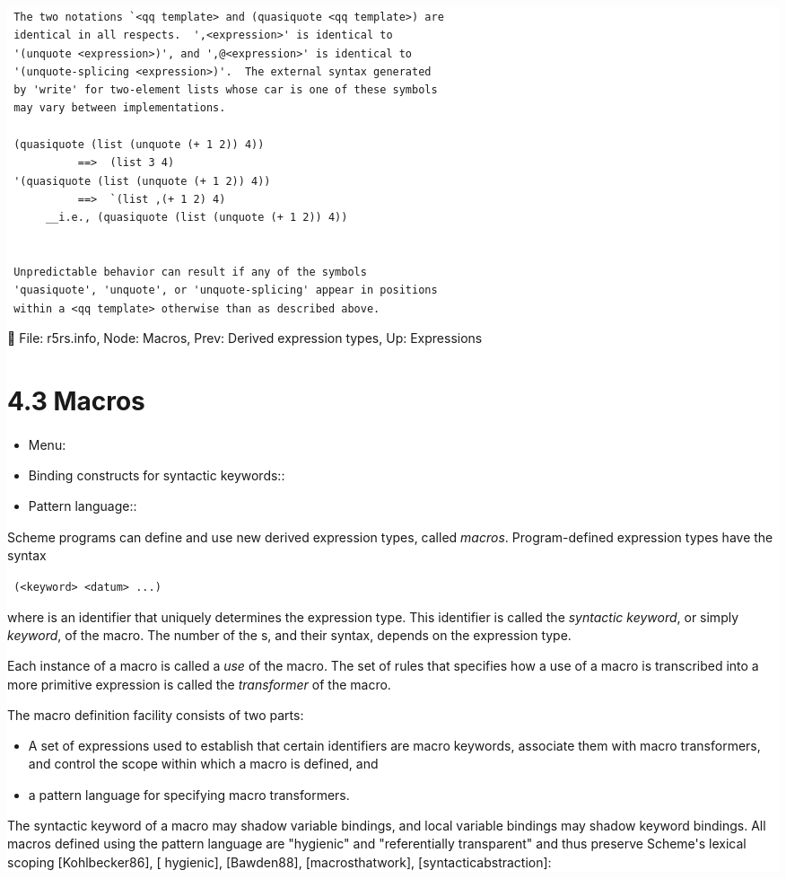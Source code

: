 
     The two notations `<qq template> and (quasiquote <qq template>) are
     identical in all respects.  ',<expression>' is identical to
     '(unquote <expression>)', and ',@<expression>' is identical to
     '(unquote-splicing <expression>)'.  The external syntax generated
     by 'write' for two-element lists whose car is one of these symbols
     may vary between implementations.

     (quasiquote (list (unquote (+ 1 2)) 4))
               ==>  (list 3 4)
     '(quasiquote (list (unquote (+ 1 2)) 4))
               ==>  `(list ,(+ 1 2) 4)
          __i.e., (quasiquote (list (unquote (+ 1 2)) 4))


     Unpredictable behavior can result if any of the symbols
     'quasiquote', 'unquote', or 'unquote-splicing' appear in positions
     within a <qq template> otherwise than as described above.


File: r5rs.info,  Node: Macros,  Prev: Derived expression types,  Up: Expressions

4.3 Macros
==========

* Menu:

* Binding constructs for syntactic keywords::
* Pattern language::

Scheme programs can define and use new derived expression types, called
_macros_.  Program-defined expression types have the syntax


     (<keyword> <datum> ...)


where <keyword> is an identifier that uniquely determines the expression
type.  This identifier is called the _syntactic keyword_, or simply
_keyword_, of the macro.  The number of the <datum>s, and their syntax,
depends on the expression type.

Each instance of a macro is called a _use_ of the macro.  The set of
rules that specifies how a use of a macro is transcribed into a more
primitive expression is called the _transformer_ of the macro.

The macro definition facility consists of two parts:

   * A set of expressions used to establish that certain identifiers are
     macro keywords, associate them with macro transformers, and control
     the scope within which a macro is defined, and

   * a pattern language for specifying macro transformers.

The syntactic keyword of a macro may shadow variable bindings, and local
variable bindings may shadow keyword bindings.  All macros defined using
the pattern language are "hygienic" and "referentially transparent" and
thus preserve Scheme's lexical scoping [Kohlbecker86], [ hygienic],
[Bawden88], [macrosthatwork], [syntacticabstraction]:
